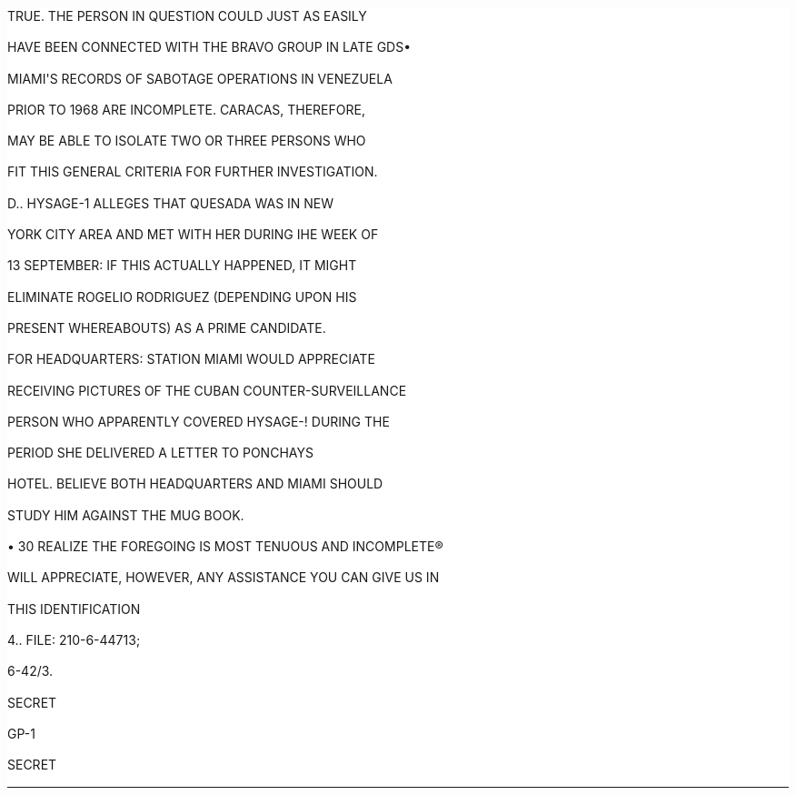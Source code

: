 TRUE. THE PERSON IN QUESTION COULD JUST AS EASILY

HAVE BEEN CONNECTED WITH THE BRAVO GROUP IN LATE GDS•

MIAMI'S RECORDS OF SABOTAGE OPERATIONS IN VENEZUELA

PRIOR TO 1968 ARE INCOMPLETE. CARACAS, THEREFORE,

MAY BE ABLE TO ISOLATE TWO OR THREE PERSONS WHO

FIT THIS GENERAL CRITERIA FOR FURTHER INVESTIGATION.

D.. HYSAGE-1 ALLEGES THAT QUESADA WAS IN NEW

YORK CITY AREA AND MET WITH HER DURING IHE WEEK OF

13 SEPTEMBER: IF THIS ACTUALLY HAPPENED, IT MIGHT

ELIMINATE ROGELIO RODRIGUEZ (DEPENDING UPON HIS

PRESENT WHEREABOUTS) AS A PRIME CANDIDATE.

FOR HEADQUARTERS: STATION MIAMI WOULD APPRECIATE

RECEIVING PICTURES OF THE CUBAN COUNTER-SURVEILLANCE

PERSON WHO APPARENTLY COVERED HYSAGE-! DURING THE

PERIOD SHE DELIVERED A LETTER TO PONCHAYS

HOTEL. BELIEVE BOTH HEADQUARTERS AND MIAMI SHOULD

STUDY HIM AGAINST THE MUG BOOK.

• 30 REALIZE THE FOREGOING IS MOST TENUOUS AND INCOMPLETE®

WILL APPRECIATE, HOWEVER, ANY ASSISTANCE YOU CAN GIVE US IN

THIS IDENTIFICATION

4.. FILE: 210-6-44713;

6-42/3.

SECRET

GP-1

SECRET

---

